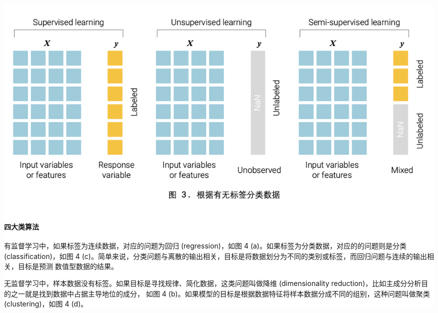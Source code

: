![Alt text](../assets/ch1/image-3.png)

#### 四大类算法

有监督学习中，如果标签为连续数据，对应的问题为回归 (regression)，如图 4 (a)。如果标签为分类数据，对应的的问题则是分类 (classification)，如图 4 (c)。简单来说，分类问题与离散的输出相关，目标是将数据划分为不同的类别或标签，而回归问题与连续的输出相关，目标是预测 数值型数据的结果。

无监督学习中，样本数据没有标签。如果目标是寻找规律、简化数据，这类问题叫做降维 (dimensionality reduction)，比如主成分分析目的之一就是找到数据中占据主导地位的成分， 如图 4 (b)。如果模型的目标是根据数据特征将样本数据分成不同的组别，这种问题叫做聚类 (clustering)，如图 4 (d)。

